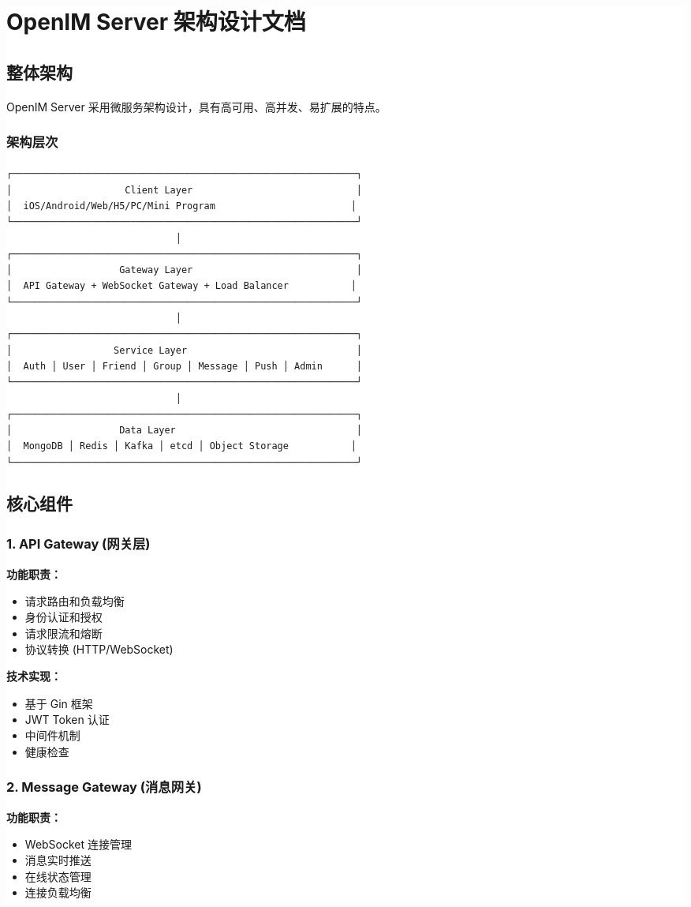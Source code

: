 # OpenIM Server 架构设计文档

## 整体架构

OpenIM Server 采用微服务架构设计，具有高可用、高并发、易扩展的特点。

### 架构层次

```
┌─────────────────────────────────────────────────────────────┐
│                    Client Layer                             │
│  iOS/Android/Web/H5/PC/Mini Program                        │
└─────────────────────────────────────────────────────────────┘
                              │
┌─────────────────────────────────────────────────────────────┐
│                   Gateway Layer                             │
│  API Gateway + WebSocket Gateway + Load Balancer           │
└─────────────────────────────────────────────────────────────┘
                              │
┌─────────────────────────────────────────────────────────────┐
│                  Service Layer                              │
│  Auth │ User │ Friend │ Group │ Message │ Push │ Admin      │
└─────────────────────────────────────────────────────────────┘
                              │
┌─────────────────────────────────────────────────────────────┐
│                   Data Layer                                │
│  MongoDB │ Redis │ Kafka │ etcd │ Object Storage           │
└─────────────────────────────────────────────────────────────┘
```

## 核心组件

### 1. API Gateway (网关层)

**功能职责：**
- 请求路由和负载均衡
- 身份认证和授权
- 请求限流和熔断
- 协议转换 (HTTP/WebSocket)

**技术实现：**
- 基于 Gin 框架
- JWT Token 认证
- 中间件机制
- 健康检查

### 2. Message Gateway (消息网关)

**功能职责：**
- WebSocket 连接管理
- 消息实时推送
- 在线状态管理
- 连接负载均衡
